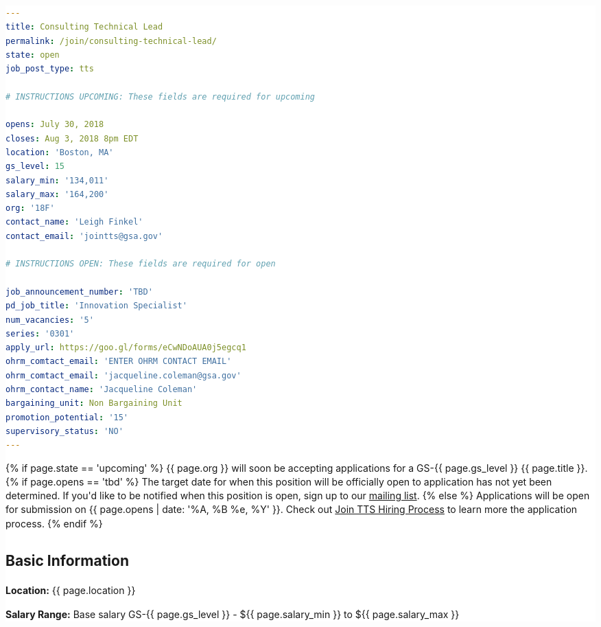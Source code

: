 ```yaml
---
title: Consulting Technical Lead
permalink: /join/consulting-technical-lead/
state: open
job_post_type: tts

# INSTRUCTIONS UPCOMING: These fields are required for upcoming

opens: July 30, 2018
closes: Aug 3, 2018 8pm EDT
location: 'Boston, MA'
gs_level: 15
salary_min: '134,011' 
salary_max: '164,200' 
org: '18F' 
contact_name: 'Leigh Finkel'
contact_email: 'jointts@gsa.gov'

# INSTRUCTIONS OPEN: These fields are required for open

job_announcement_number: 'TBD'
pd_job_title: 'Innovation Specialist' 
num_vacancies: '5'
series: '0301' 
apply_url: https://goo.gl/forms/eCwNDoAUA0j5egcq1
ohrm_comtact_email: 'ENTER OHRM CONTACT EMAIL'
ohrm_comtact_email: 'jacqueline.coleman@gsa.gov'
ohrm_contact_name: 'Jacqueline Coleman'
bargaining_unit: Non Bargaining Unit
promotion_potential: '15'
supervisory_status: 'NO'
---
```


{% if page.state == 'upcoming' %}
{{ page.org }} will soon be accepting applications for a GS-{{ page.gs_level }} {{ page.title }}.
{% if page.opens == 'tbd' %}
The target date for when this position will be officially open to application has not yet been determined. If you'd like to be notified when this position is open, sign up to our [mailing list](https://goo.gl/forms/QMbyPse8f4rfnZ9z2).
{% else %}
Applications will be open for submission on {{ page.opens | date: '%A, %B %e, %Y' }}. Check out [Join TTS Hiring Process]({{site.baseurl}}/hiring-process/) to learn more the application process.
{% endif %}

## Basic Information

**Location:**
{{ page.location }}

**Salary Range:**
Base salary GS-{{ page.gs_level }} - ${{ page.salary_min }} to ${{ page.salary_max }}
